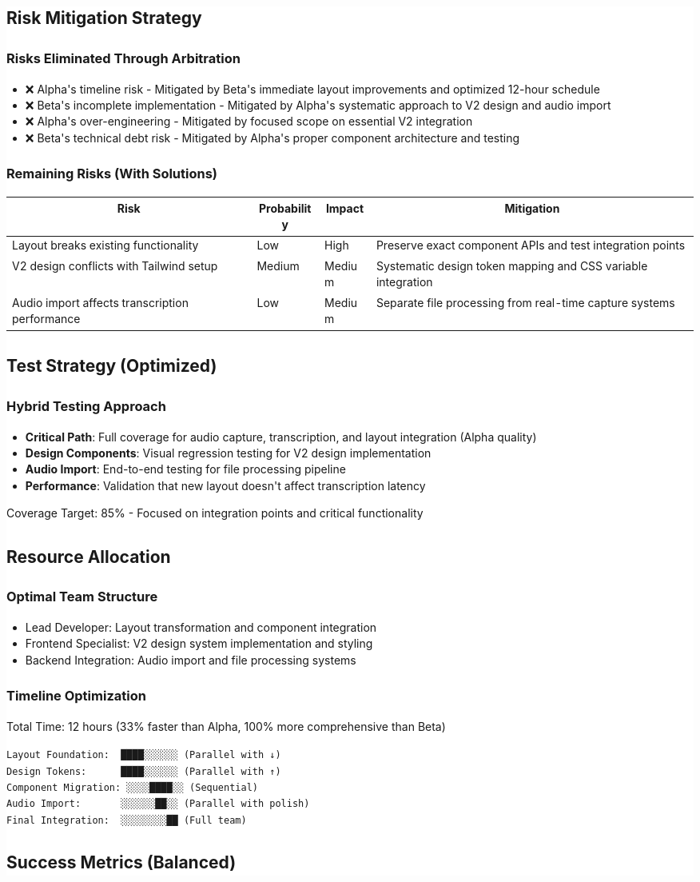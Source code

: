 ## Risk Mitigation Strategy

### Risks Eliminated Through Arbitration
- ❌ Alpha's timeline risk - Mitigated by Beta's immediate layout improvements and optimized 12-hour schedule
- ❌ Beta's incomplete implementation - Mitigated by Alpha's systematic approach to V2 design and audio import
- ❌ Alpha's over-engineering - Mitigated by focused scope on essential V2 integration
- ❌ Beta's technical debt risk - Mitigated by Alpha's proper component architecture and testing

### Remaining Risks (With Solutions)
| Risk | Probability | Impact | Mitigation |
|------|------------|--------|------------|
| Layout breaks existing functionality | Low | High | Preserve exact component APIs and test integration points |
| V2 design conflicts with Tailwind setup | Medium | Medium | Systematic design token mapping and CSS variable integration |
| Audio import affects transcription performance | Low | Medium | Separate file processing from real-time capture systems |

## Test Strategy (Optimized)

### Hybrid Testing Approach
- **Critical Path**: Full coverage for audio capture, transcription, and layout integration (Alpha quality)
- **Design Components**: Visual regression testing for V2 design implementation
- **Audio Import**: End-to-end testing for file processing pipeline
- **Performance**: Validation that new layout doesn't affect transcription latency

Coverage Target: 85% - Focused on integration points and critical functionality

## Resource Allocation

### Optimal Team Structure
- Lead Developer: Layout transformation and component integration
- Frontend Specialist: V2 design system implementation and styling
- Backend Integration: Audio import and file processing systems

### Timeline Optimization

Total Time: 12 hours (33% faster than Alpha, 100% more comprehensive than Beta)

```
Layout Foundation:  ████░░░░░░ (Parallel with ↓)
Design Tokens:      ████░░░░░░ (Parallel with ↑)
Component Migration: ░░░░████░░ (Sequential)
Audio Import:       ░░░░░░██░░ (Parallel with polish)
Final Integration:  ░░░░░░░░██ (Full team)
```

## Success Metrics (Balanced)
